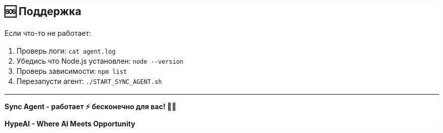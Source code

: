 
## 🆘 Поддержка

Если что-то не работает:

1. Проверь логи: `cat agent.log`
2. Убедись что Node.js установлен: `node --version`
3. Проверь зависимости: `npm list`
4. Перезапусти агент: `./START_SYNC_AGENT.sh`

---

**Sync Agent - работает ⚡ бесконечно для вас! 🤖💚**

**HypeAI - Where AI Meets Opportunity**
